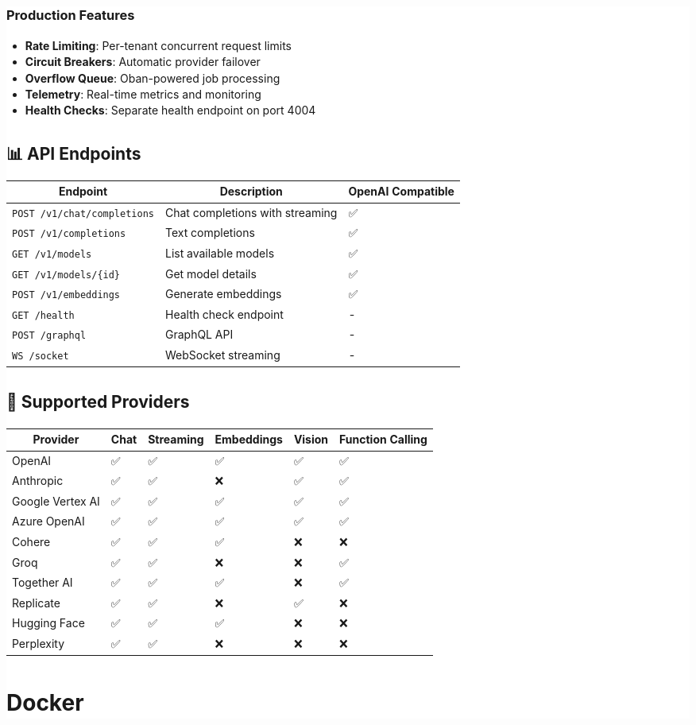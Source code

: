 ### Production Features
- **Rate Limiting**: Per-tenant concurrent request limits
- **Circuit Breakers**: Automatic provider failover
- **Overflow Queue**: Oban-powered job processing
- **Telemetry**: Real-time metrics and monitoring
- **Health Checks**: Separate health endpoint on port 4004

## 📊 API Endpoints

| Endpoint | Description | OpenAI Compatible |
|----------|-------------|-------------------|
| `POST /v1/chat/completions` | Chat completions with streaming | ✅ |
| `POST /v1/completions` | Text completions | ✅ |
| `GET /v1/models` | List available models | ✅ |
| `GET /v1/models/{id}` | Get model details | ✅ |
| `POST /v1/embeddings` | Generate embeddings | ✅ |
| `GET /health` | Health check endpoint | - |
| `POST /graphql` | GraphQL API | - |
| `WS /socket` | WebSocket streaming | - |

## 🔌 Supported Providers

| Provider | Chat | Streaming | Embeddings | Vision | Function Calling |
|----------|------|-----------|------------|--------|------------------|
| OpenAI | ✅ | ✅ | ✅ | ✅ | ✅ |
| Anthropic | ✅ | ✅ | ❌ | ✅ | ✅ |
| Google Vertex AI | ✅ | ✅ | ✅ | ✅ | ✅ |
| Azure OpenAI | ✅ | ✅ | ✅ | ✅ | ✅ |
| Cohere | ✅ | ✅ | ✅ | ❌ | ❌ |
| Groq | ✅ | ✅ | ❌ | ❌ | ✅ |
| Together AI | ✅ | ✅ | ✅ | ❌ | ✅ |
| Replicate | ✅ | ✅ | ❌ | ✅ | ❌ |
| Hugging Face | ✅ | ✅ | ✅ | ❌ | ❌ |
| Perplexity | ✅ | ✅ | ❌ | ❌ | ❌ |

# Docker
